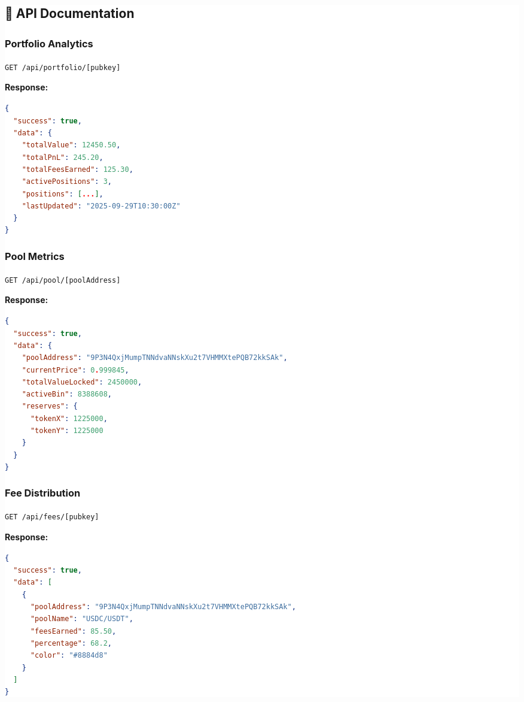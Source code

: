 ## 🔌 API Documentation

### Portfolio Analytics
```http
GET /api/portfolio/[pubkey]
```
**Response:**
```json
{
  "success": true,
  "data": {
    "totalValue": 12450.50,
    "totalPnL": 245.20,
    "totalFeesEarned": 125.30,
    "activePositions": 3,
    "positions": [...],
    "lastUpdated": "2025-09-29T10:30:00Z"
  }
}
```

### Pool Metrics
```http
GET /api/pool/[poolAddress]
```
**Response:**
```json
{
  "success": true,
  "data": {
    "poolAddress": "9P3N4QxjMumpTNNdvaNNskXu2t7VHMMXtePQB72kkSAk",
    "currentPrice": 0.999845,
    "totalValueLocked": 2450000,
    "activeBin": 8388608,
    "reserves": {
      "tokenX": 1225000,
      "tokenY": 1225000
    }
  }
}
```

### Fee Distribution
```http
GET /api/fees/[pubkey]
```
**Response:**
```json
{
  "success": true,
  "data": [
    {
      "poolAddress": "9P3N4QxjMumpTNNdvaNNskXu2t7VHMMXtePQB72kkSAk",
      "poolName": "USDC/USDT",
      "feesEarned": 85.50,
      "percentage": 68.2,
      "color": "#8884d8"
    }
  ]
}
```

